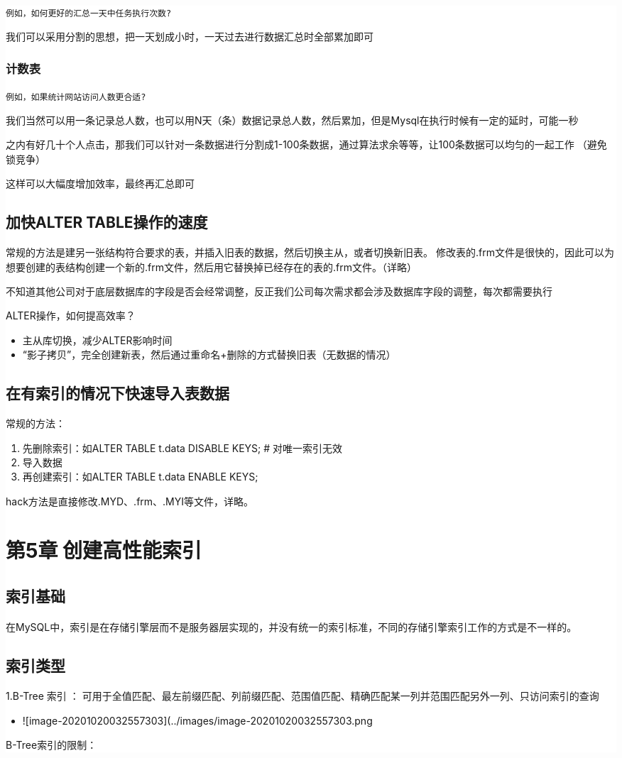 ```
例如，如何更好的汇总一天中任务执行次数?
```

我们可以采用分割的思想，把一天划成小时，一天过去进行数据汇总时全部累加即可

### 计数表

```
例如，如果统计网站访问人数更合适?
```

我们当然可以用一条记录总人数，也可以用N天（条）数据记录总人数，然后累加，但是Mysql在执行时候有一定的延时，可能一秒

之内有好几十个人点击，那我们可以针对一条数据进行分割成1-100条数据，通过算法求余等等，让100条数据可以均匀的一起工作   （避免锁竞争）

这样可以大幅度增加效率，最终再汇总即可

## 加快ALTER TABLE操作的速度

常规的方法是建另一张结构符合要求的表，并插入旧表的数据，然后切换主从，或者切换新旧表。 修改表的.frm文件是很快的，因此可以为想要创建的表结构创建一个新的.frm文件，然后用它替换掉已经存在的表的.frm文件。（详略）



不知道其他公司对于底层数据库的字段是否会经常调整，反正我们公司每次需求都会涉及数据库字段的调整，每次都需要执行

ALTER操作，如何提高效率？

- 主从库切换，减少ALTER影响时间
- “影子拷贝”，完全创建新表，然后通过重命名+删除的方式替换旧表（无数据的情况）

## 在有索引的情况下快速导入表数据

常规的方法：

1. 先删除索引：如ALTER TABLE t.data DISABLE KEYS; # 对唯一索引无效
2. 导入数据
3. 再创建索引：如ALTER TABLE t.data ENABLE KEYS;

hack方法是直接修改.MYD、.frm、.MYI等文件，详略。

# 第5章 创建高性能索引

## 索引基础

在MySQL中，索引是在存储引擎层而不是服务器层实现的，并没有统一的索引标准，不同的存储引擎索引工作的方式是不一样的。

## 索引类型

1.B-Tree 索引 ： 可用于全值匹配、最左前缀匹配、列前缀匹配、范围值匹配、精确匹配某一列并范围匹配另外一列、只访问索引的查询 

- ![image-20201020032557303](../images/image-20201020032557303.png

B-Tree索引的限制：
